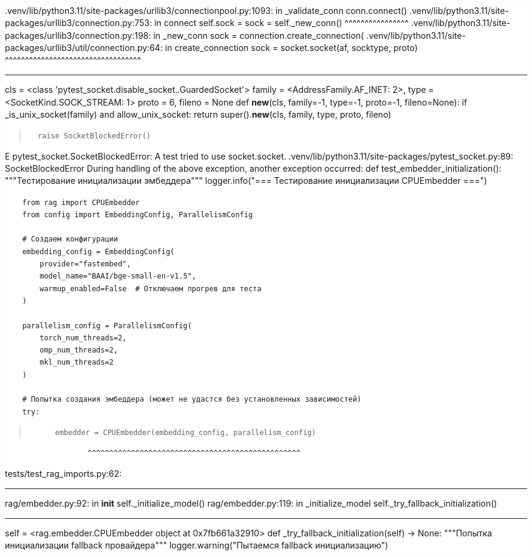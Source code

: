 .venv/lib/python3.11/site-packages/urllib3/connectionpool.py:1093: in _validate_conn
    conn.connect()
.venv/lib/python3.11/site-packages/urllib3/connection.py:753: in connect
    self.sock = sock = self._new_conn()
                       ^^^^^^^^^^^^^^^^
.venv/lib/python3.11/site-packages/urllib3/connection.py:198: in _new_conn
    sock = connection.create_connection(
.venv/lib/python3.11/site-packages/urllib3/util/connection.py:64: in create_connection
    sock = socket.socket(af, socktype, proto)
           ^^^^^^^^^^^^^^^^^^^^^^^^^^^^^^^^^^
_ _ _ _ _ _ _ _ _ _ _ _ _ _ _ _ _ _ _ _ _ _ _ _ _ _ _ _ _ _ _ _ _ _ _ _ _ _ _ _ 
cls = <class 'pytest_socket.disable_socket.<locals>.GuardedSocket'>
family = <AddressFamily.AF_INET: 2>, type = <SocketKind.SOCK_STREAM: 1>
proto = 6, fileno = None
    def __new__(cls, family=-1, type=-1, proto=-1, fileno=None):
        if _is_unix_socket(family) and allow_unix_socket:
            return super().__new__(cls, family, type, proto, fileno)
    
>       raise SocketBlockedError()
E       pytest_socket.SocketBlockedError: A test tried to use socket.socket.
.venv/lib/python3.11/site-packages/pytest_socket.py:89: SocketBlockedError
During handling of the above exception, another exception occurred:
    def test_embedder_initialization():
        """Тестирование инициализации эмбеддера"""
        logger.info("=== Тестирование инициализации CPUEmbedder ===")
    
        from rag import CPUEmbedder
        from config import EmbeddingConfig, ParallelismConfig
    
        # Создаем конфигурации
        embedding_config = EmbeddingConfig(
            provider="fastembed",
            model_name="BAAI/bge-small-en-v1.5",
            warmup_enabled=False  # Отключаем прогрев для теста
        )
    
        parallelism_config = ParallelismConfig(
            torch_num_threads=2,
            omp_num_threads=2,
            mkl_num_threads=2
        )
    
        # Попытка создания эмбеддера (может не удастся без установленных зависимостей)
        try:
>           embedder = CPUEmbedder(embedding_config, parallelism_config)
                       ^^^^^^^^^^^^^^^^^^^^^^^^^^^^^^^^^^^^^^^^^^^^^^^^^
tests/test_rag_imports.py:62: 
_ _ _ _ _ _ _ _ _ _ _ _ _ _ _ _ _ _ _ _ _ _ _ _ _ _ _ _ _ _ _ _ _ _ _ _ _ _ _ _ 
rag/embedder.py:92: in __init__
    self._initialize_model()
rag/embedder.py:119: in _initialize_model
    self._try_fallback_initialization()
_ _ _ _ _ _ _ _ _ _ _ _ _ _ _ _ _ _ _ _ _ _ _ _ _ _ _ _ _ _ _ _ _ _ _ _ _ _ _ _ 
self = <rag.embedder.CPUEmbedder object at 0x7fb661a32910>
    def _try_fallback_initialization(self) -> None:
        """Попытка инициализации fallback провайдера"""
        logger.warning("Пытаемся fallback инициализацию")
    